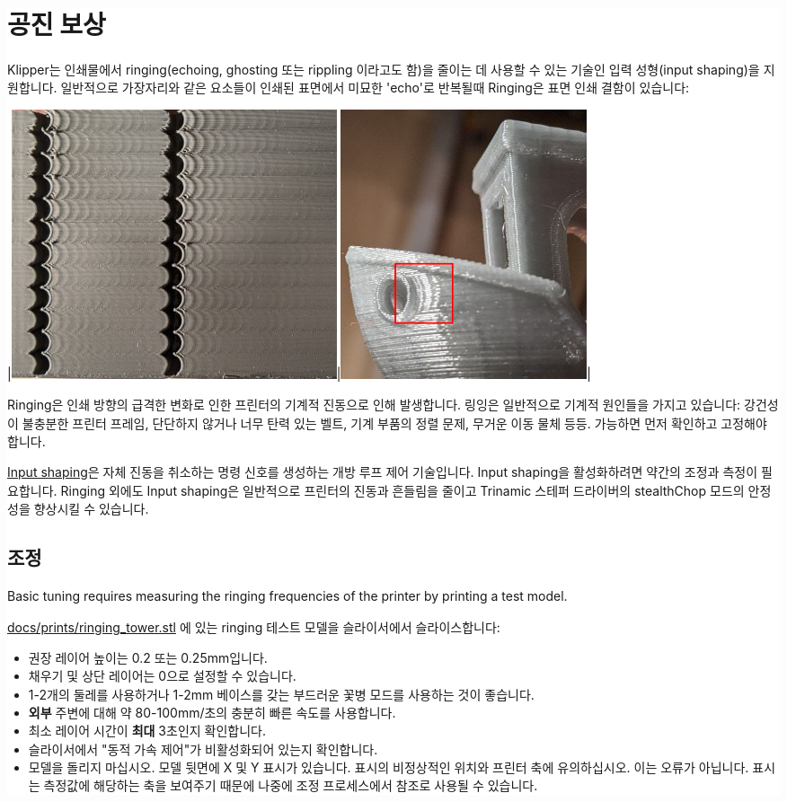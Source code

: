 # 공진 보상

Klipper는 인쇄물에서 ringing(echoing, ghosting 또는 rippling 이라고도 함)을 줄이는 데 사용할 수 있는 기술인 입력 성형(input shaping)을 지원합니다. 일반적으로 가장자리와 같은 요소들이 인쇄된 표면에서 미묘한 'echo'로 반복될때 Ringing은 표면 인쇄 결함이 있습니다:

|![Ringing test](img/ringing-test.jpg)|![3D Benchy](img/ringing-3dbenchy.jpg)|

Ringing은 인쇄 방향의 급격한 변화로 인한 프린터의 기계적 진동으로 인해 발생합니다. 링잉은 일반적으로 기계적 원인들을 가지고 있습니다: 강건성이 불충분한 프린터 프레임, 단단하지 않거나 너무 탄력 있는 벨트, 기계 부품의 정렬 문제, 무거운 이동 물체 등등. 가능하면 먼저 확인하고 고정해야 합니다.

[Input shaping](https://en.wikipedia.org/wiki/Input_shaping)은 자체 진동을 취소하는 명령 신호를 생성하는 개방 루프 제어 기술입니다. Input shaping을 활성화하려면 약간의 조정과 측정이 필요합니다. Ringing 외에도 Input shaping은 일반적으로 프린터의 진동과 흔들림을 줄이고 Trinamic 스테퍼 드라이버의 stealthChop 모드의 안정성을 향상시킬 수 있습니다.

## 조정

Basic tuning requires measuring the ringing frequencies of the printer by printing a test model.

[docs/prints/ringing_tower.stl](prints/ringing_tower.stl) 에 있는 ringing 테스트 모델을 슬라이서에서 슬라이스합니다:

* 권장 레이어 높이는 0.2 또는 0.25mm입니다.
* 채우기 및 상단 레이어는 0으로 설정할 수 있습니다.
* 1-2개의 둘레를 사용하거나 1-2mm 베이스를 갖는 부드러운 꽃병 모드를 사용하는 것이 좋습니다.
* **외부** 주변에 대해 약 80-100mm/초의 충분히 빠른 속도를 사용합니다.
* 최소 레이어 시간이 **최대** 3초인지 확인합니다.
* 슬라이서에서 "동적 가속 제어"가 비활성화되어 있는지 확인합니다.
* 모델을 돌리지 마십시오. 모델 뒷면에 X 및 Y 표시가 있습니다. 표시의 비정상적인 위치와 프린터 축에 유의하십시오. 이는 오류가 아닙니다. 표시는 측정값에 해당하는 축을 보여주기 때문에 나중에 조정 프로세스에서 참조로 사용될 수 있습니다.
